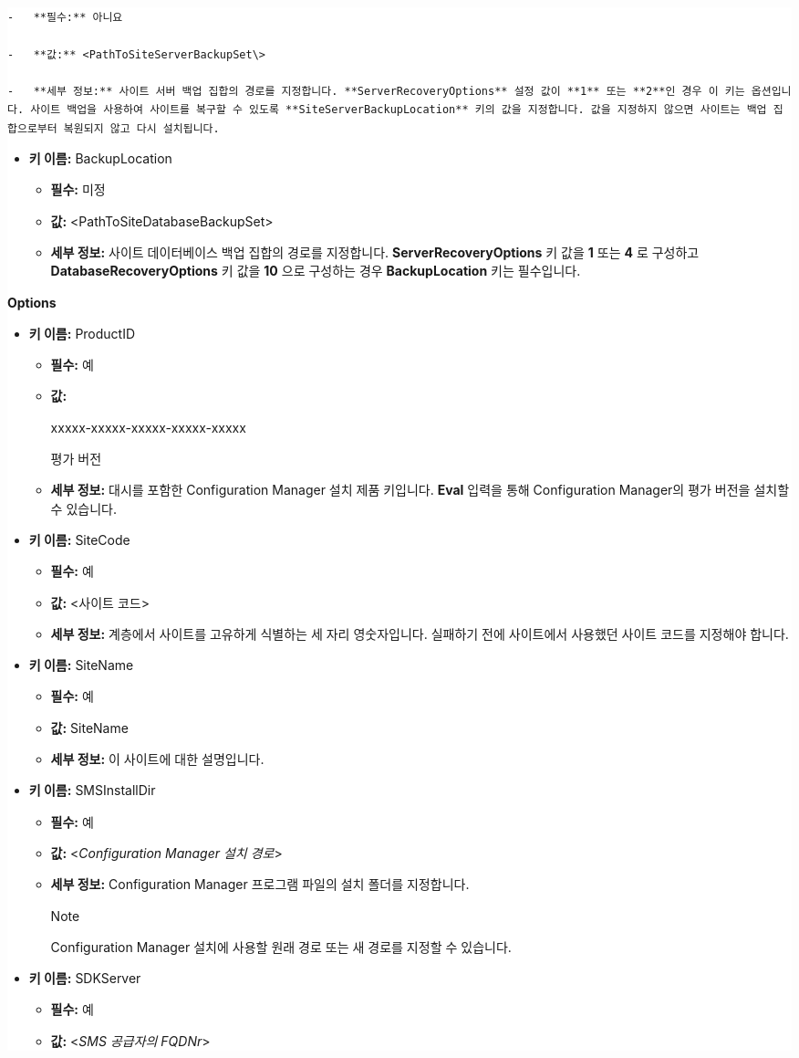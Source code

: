     -   **필수:** 아니요  

    -   **값:** <PathToSiteServerBackupSet\>  

    -   **세부 정보:** 사이트 서버 백업 집합의 경로를 지정합니다. **ServerRecoveryOptions** 설정 값이 **1** 또는 **2**인 경우 이 키는 옵션입니다. 사이트 백업을 사용하여 사이트를 복구할 수 있도록 **SiteServerBackupLocation** 키의 값을 지정합니다. 값을 지정하지 않으면 사이트는 백업 집합으로부터 복원되지 않고 다시 설치됩니다.  

-   **키 이름:** BackupLocation  

    -   **필수:** 미정  

    -   **값:** <PathToSiteDatabaseBackupSet\>  

    -   **세부 정보:** 사이트 데이터베이스 백업 집합의 경로를 지정합니다. **ServerRecoveryOptions** 키 값을 **1** 또는 **4** 로 구성하고 **DatabaseRecoveryOptions** 키 값을 **10** 으로 구성하는 경우 **BackupLocation** 키는 필수입니다.  

**Options**  

-   **키 이름:** ProductID  

    -   **필수:** 예  

    -   **값:**  

         xxxxx-xxxxx-xxxxx-xxxxx-xxxxx  

         평가 버전  

    -   **세부 정보:** 대시를 포함한 Configuration Manager 설치 제품 키입니다. **Eval** 입력을 통해 Configuration Manager의 평가 버전을 설치할 수 있습니다.  

-   **키 이름:** SiteCode  

    -   **필수:** 예  

    -   **값:** <사이트 코드\>  

    -   **세부 정보:** 계층에서 사이트를 고유하게 식별하는 세 자리 영숫자입니다. 실패하기 전에 사이트에서 사용했던 사이트 코드를 지정해야 합니다.  

-   **키 이름:** SiteName  

    -   **필수:** 예  

    -   **값:** SiteName  

    -   **세부 정보:** 이 사이트에 대한 설명입니다.  

-   **키 이름:** SMSInstallDir  

    -   **필수:** 예  

    -   **값:** <*Configuration Manager 설치 경로*>  

    -   **세부 정보:** Configuration Manager 프로그램 파일의 설치 폴더를 지정합니다.  

        > [!NOTE]  
        >  Configuration Manager 설치에 사용할 원래 경로 또는 새 경로를 지정할 수 있습니다.  

-   **키 이름:** SDKServer  

    -   **필수:** 예  

    -   **값:** <*SMS 공급자의 FQDNr*>  
